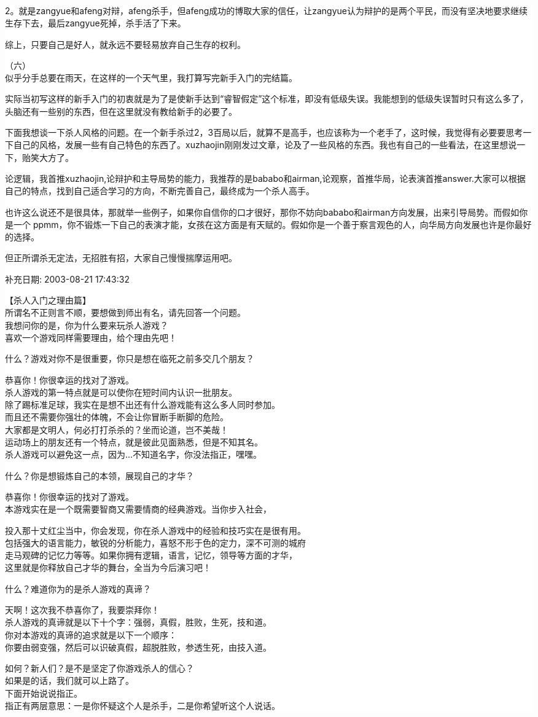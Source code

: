 2。就是zangyue和afeng对辩，afeng杀手，但afeng成功的博取大家的信任，让zangyue认为辩护的是两个平民，而没有坚决地要求继续生存下去，最后zangyue死掉，杀手活了下来。

综上，只要自己是好人，就永远不要轻易放弃自己生存的权利。

（六）  
似乎分手总要在雨天，在这样的一个天气里，我打算写完新手入门的完结篇。

实际当初写这样的新手入门的初衷就是为了是使新手达到“睿智假定”这个标准，即没有低级失误。我能想到的低级失误暂时只有这么多了，头脑还有一些别的东西，但在这里就没有教给新手的必要了。

下面我想谈一下杀人风格的问题。在一个新手杀过2，3百局以后，就算不是高手，也应该称为一个老手了，这时候，我觉得有必要要思考一下自己的风格，发展一些有自己特色的东西了。xuzhaojin刚刚发过文章，论及了一些风格的东西。我也有自己的一些看法，在这里想说一下，贻笑大方了。

论逻辑，我首推xuzhaojin,论辩护和主导局势的能力，我推荐的是bababo和airman,论观察，首推华局，论表演首推answer.大家可以根据自己的特点，找到自己适合学习的方向，不断完善自己，最终成为一个杀人高手。

也许这么说还不是很具体，那就举一些例子，如果你自信你的口才很好，那你不妨向bababo和airman方向发展，出来引导局势。而假如你是一个 ppmm，你不锻炼一下自己的表演才能，女孩在这方面是有天赋的。假如你是一个善于察言观色的人，向华局方向发展也许是你最好的选择。

但正所谓杀无定法，无招胜有招，大家自己慢慢揣摩运用吧。

补充日期: 2003-08-21 17:43:32

【杀人入门之理由篇】  
所谓名不正则言不顺，要想做到师出有名，请先回答一个问题。  
我想问你的是，你为什么要来玩杀人游戏？  
喜欢一个游戏同样需要理由，给个理由先吧！

什么？游戏对你不是很重要，你只是想在临死之前多交几个朋友？

恭喜你！你很幸运的找对了游戏。  
杀人游戏的第一特点就是可以使你在短时间内认识一批朋友。  
除了踢标准足球，我实在是想不出还有什么游戏能有这么多人同时参加。  
而且还不需要你强壮的体魄，不会让你冒断手断脚的危险。  
大家都是文明人，何必打打杀杀的？坐而论道，岂不美哉！  
运动场上的朋友还有一个特点，就是彼此见面熟悉，但是不知其名。  
杀人游戏可以避免这一点，因为&#8230;不知道名字，你没法指正，嘿嘿。

什么？你是想锻炼自己的本领，展现自己的才华？

恭喜你！你很幸运的找对了游戏。  
本游戏实在是一个既需要智商又需要情商的经典游戏。当你步入社会，

投入那十丈红尘当中，你会发现，你在杀人游戏中的经验和技巧实在是很有用。  
包括强大的语言能力，敏锐的分析能力，喜怒不形于色的定力，深不可测的城府  
走马观碑的记忆力等等。如果你拥有逻辑，语言，记忆，领导等方面的才华，  
这里就是你释放自己才华的舞台，全当为今后演习吧！

什么？难道你为的是杀人游戏的真谛？

天啊！这次我不恭喜你了，我要崇拜你！  
杀人游戏的真谛就是以下十个字：强弱，真假，胜败，生死，技和道。  
你对本游戏的真谛的追求就是以下一个顺序：  
你要由弱变强，然后可以识破真假，超脱胜败，参透生死，由技入道。

如何？新人们？是不是坚定了你游戏杀人的信心？  
如果是的话，我们就可以上路了。  
下面开始说说指正。  
指正有两层意思：一是你怀疑这个人是杀手，二是你希望听这个人说话。
